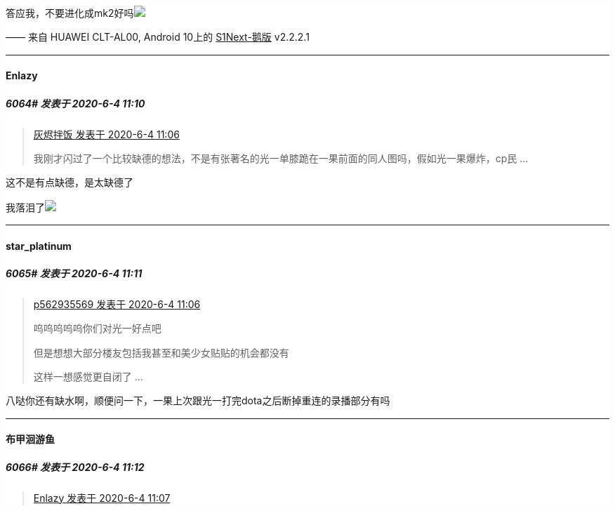 


答应我，不要进化成mk2好吗<img src="https://static.saraba1st.com/image/smiley/face2017/075.png" referrerpolicy="no-referrer">

—— 来自 HUAWEI CLT-AL00, Android 10上的 [S1Next-鹅版](https://github.com/ykrank/S1-Next/releases) v2.2.2.1







-----

####  Enlazy  
##### 6064#       发表于 2020-6-4 11:10



<blockquote><a href="httphttps://bbs.saraba1st.com/2b/forum.php?mod=redirect&amp;goto=findpost&amp;pid=47672290&amp;ptid=1938285" target="_blank">灰烬拌饭 发表于 2020-6-4 11:06</a>

我刚才闪过了一个比较缺德的想法，不是有张著名的光一单膝跪在一果前面的同人图吗，假如光一果爆炸，cp民 ...</blockquote>
这不是有点缺德，是太缺德了


我落泪了<img src="https://static.saraba1st.com/image/smiley/face2017/211.gif" referrerpolicy="no-referrer">







-----

####  star_platinum  
##### 6065#       发表于 2020-6-4 11:11



<blockquote><a href="httphttps://bbs.saraba1st.com/2b/forum.php?mod=redirect&amp;goto=findpost&amp;pid=47672295&amp;ptid=1938285" target="_blank">p562935569 发表于 2020-6-4 11:06</a>

呜呜呜呜呜你们对光一好点吧

但是想想大部分楼友包括我甚至和美少女贴贴的机会都没有

这样一想感觉更自闭了 ...</blockquote>
八哒你还有缺水啊，顺便问一下，一果上次跟光一打完dota之后断掉重连的录播部分有吗







-----

####  布甲洄游鱼  
##### 6066#       发表于 2020-6-4 11:12



<blockquote><a href="httphttps://bbs.saraba1st.com/2b/forum.php?mod=redirect&amp;goto=findpost&amp;pid=47672302&amp;ptid=1938285" target="_blank">Enlazy 发表于 2020-6-4 11:07</a>
